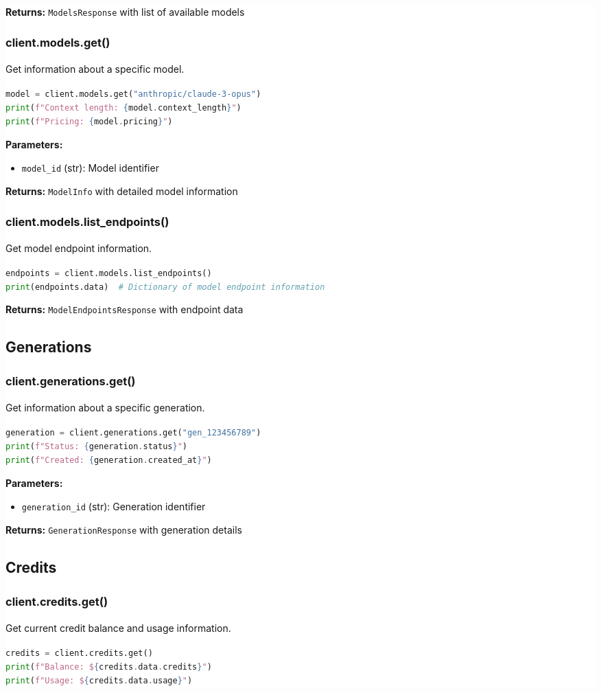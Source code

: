 **Returns:** `ModelsResponse` with list of available models

### client.models.get()

Get information about a specific model.

```python
model = client.models.get("anthropic/claude-3-opus")
print(f"Context length: {model.context_length}")
print(f"Pricing: {model.pricing}")
```

**Parameters:**
- `model_id` (str): Model identifier

**Returns:** `ModelInfo` with detailed model information

### client.models.list_endpoints()

Get model endpoint information.

```python
endpoints = client.models.list_endpoints()
print(endpoints.data)  # Dictionary of model endpoint information
```

**Returns:** `ModelEndpointsResponse` with endpoint data

## Generations

### client.generations.get()

Get information about a specific generation.

```python
generation = client.generations.get("gen_123456789")
print(f"Status: {generation.status}")
print(f"Created: {generation.created_at}")
```

**Parameters:**
- `generation_id` (str): Generation identifier

**Returns:** `GenerationResponse` with generation details

## Credits

### client.credits.get()

Get current credit balance and usage information.

```python
credits = client.credits.get()
print(f"Balance: ${credits.data.credits}")
print(f"Usage: ${credits.data.usage}")
```
